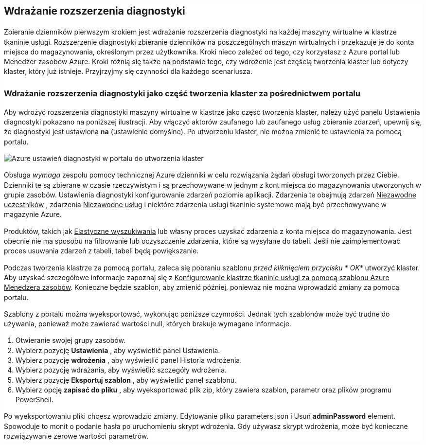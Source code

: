 
## <a name="deploy-the-diagnostics-extension"></a>Wdrażanie rozszerzenia diagnostyki
Zbieranie dzienników pierwszym krokiem jest wdrażanie rozszerzenia diagnostyki na każdej maszyny wirtualne w klastrze tkaninie usługi. Rozszerzenie diagnostyki zbieranie dzienników na poszczególnych maszyn wirtualnych i przekazuje je do konta miejsca do magazynowania, określonym przez użytkownika. Kroki nieco zależeć od tego, czy korzystasz z Azure portal lub Menedżer zasobów Azure. Kroki różnią się także na podstawie tego, czy wdrożenie jest częścią tworzenia klaster lub dotyczy klaster, który już istnieje. Przyjrzyjmy się czynności dla każdego scenariusza.

### <a name="deploy-the-diagnostics-extension-as-part-of-cluster-creation-through-the-portal"></a>Wdrażanie rozszerzenia diagnostyki jako część tworzenia klaster za pośrednictwem portalu
Aby wdrożyć rozszerzenia diagnostyki maszyny wirtualne w klastrze jako część tworzenia klaster, należy użyć panelu Ustawienia diagnostyki pokazano na poniższej ilustracji. Aby włączyć aktorów zaufanego lub zaufanego usług zbieranie zdarzeń, upewnij się, że diagnostyki jest ustawiona **na** (ustawienie domyślne). Po utworzeniu klaster, nie można zmienić te ustawienia za pomocą portalu.

![Azure ustawień diagnostyki w portalu do utworzenia klaster](./media/service-fabric-diagnostics-how-to-setup-wad/portal-cluster-creation-diagnostics-setting.png)

Obsługa *wymaga* zespołu pomocy technicznej Azure dzienniki w celu rozwiązania żądań obsługi tworzonych przez Ciebie. Dzienniki te są zbierane w czasie rzeczywistym i są przechowywane w jednym z kont miejsca do magazynowania utworzonych w grupie zasobów. Ustawienia diagnostyki konfigurowanie zdarzeń poziomie aplikacji. Zdarzenia te obejmują zdarzeń [Niezawodne uczestników](service-fabric-reliable-actors-diagnostics.md) , zdarzenia [Niezawodne usług](service-fabric-reliable-services-diagnostics.md) i niektóre zdarzenia usługi tkaninie systemowe mają być przechowywane w magazynie Azure.

Produktów, takich jak [Elastyczne wyszukiwania](service-fabric-diagnostic-how-to-use-elasticsearch.md) lub własny proces uzyskać zdarzenia z konta miejsca do magazynowania. Jest obecnie nie ma sposobu na filtrowanie lub oczyszczenie zdarzenia, które są wysyłane do tabeli. Jeśli nie zaimplementować proces usuwania zdarzeń z tabeli, tabeli będą powiększanie.

Podczas tworzenia klastrze za pomocą portalu, zaleca się pobraniu szablonu *przed kliknięciem przycisku * *OK*** utworzyć klaster. Aby uzyskać szczegółowe informacje zapoznaj się z [Konfigurowanie klastrze tkaninie usługi za pomocą szablonu Azure Menedżera zasobów](service-fabric-cluster-creation-via-arm.md). Konieczne będzie szablon, aby zmienić później, ponieważ nie można wprowadzić zmiany za pomocą portalu.

Szablony z portalu można wyeksportować, wykonując poniższe czynności. Jednak tych szablonów może być trudne do używania, ponieważ może zawierać wartości null, których brakuje wymagane informacje.

1. Otwieranie swojej grupy zasobów.
2. Wybierz pozycję **Ustawienia** , aby wyświetlić panel Ustawienia.
3. Wybierz pozycję **wdrożenia** , aby wyświetlić panel Historia wdrożenia.
4. Wybierz pozycję wdrażania, aby wyświetlić szczegóły wdrożenia.
5. Wybierz pozycję **Eksportuj szablon** , aby wyświetlić panel szablonu.
6. Wybierz opcję **zapisać do pliku** , aby wyeksportować plik zip, który zawiera szablon, parametr oraz plików programu PowerShell.

Po wyeksportowaniu pliki chcesz wprowadzić zmiany. Edytowanie pliku parameters.json i Usuń **adminPassword** element. Spowoduje to monit o podanie hasła po uruchomieniu skrypt wdrożenia. Gdy używasz skrypt wdrożenia, może być konieczne rozwiązywanie zerowe wartości parametrów.
